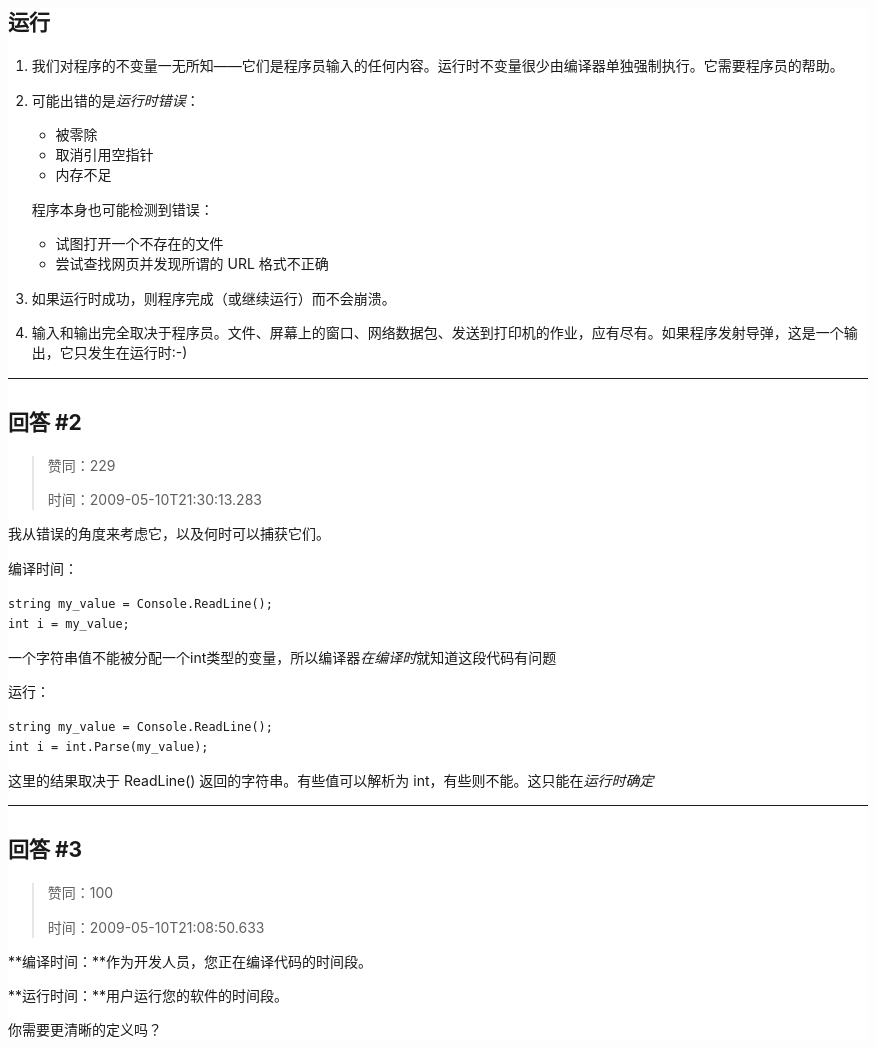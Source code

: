 ## 运行

1.  我们对程序的不变量一无所知——它们是程序员输入的任何内容。运行时不变量很少由编译器单独强制执行。它需要程序员的帮助。
2.  可能出错的是*运行时错误*：

    *   被零除
    *   取消引用空指针
    *   内存不足

    程序本身也可能检测到错误：

    *   试图打开一个不存在的文件
    *   尝试查找网页并发现所谓的 URL 格式不正确
3.  如果运行时成功，则程序完成（或继续运行）而不会崩溃。
4.  输入和输出完全取决于程序员。文件、屏幕上的窗口、网络数据包、发送到打印机的作业，应有尽有。如果程序发射导弹，这是一个输出，它只发生在运行时:-)

* * *

## 回答 #2

> 赞同：229
> 
> 时间：2009-05-10T21:30:13.283

我从错误的角度来考虑它，以及何时可以捕获它们。

编译时间：

```
string my_value = Console.ReadLine();
int i = my_value; 
```

一个字符串值不能被分配一个int类型的变量，所以编译器*在编译时*就知道这段代码有问题

运行：

```
string my_value = Console.ReadLine();
int i = int.Parse(my_value); 
```

这里的结果取决于 ReadLine() 返回的字符串。有些值可以解析为 int，有些则不能。这只能在*运行时确定*

* * *

## 回答 #3

> 赞同：100
> 
> 时间：2009-05-10T21:08:50.633

**编译时间：**作为开发人员，您正在编译代码的时间段。

**运行时间：**用户运行您的软件的时间段。

你需要更清晰的定义吗？
